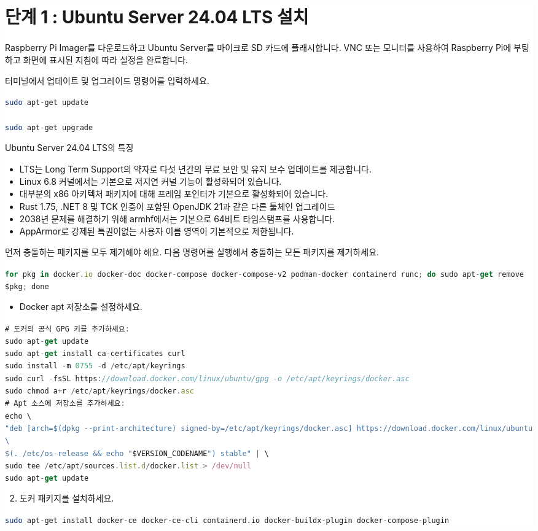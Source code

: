 # 단계 1 : Ubuntu Server 24.04 LTS 설치

Raspberry Pi Imager를 다운로드하고 Ubuntu Server를 마이크로 SD 카드에 플래시합니다. VNC 또는 모니터를 사용하여 Raspberry Pi에 부팅하고 화면에 표시된 지침에 따라 설정을 완료합니다.

<div class="content-ad"></div>

터미널에서 업데이트 및 업그레이드 명령어를 입력하세요.

```bash
sudo apt-get update

sudo apt-get upgrade
```

Ubuntu Server 24.04 LTS의 특징

- LTS는 Long Term Support의 약자로 다섯 년간의 무료 보안 및 유지 보수 업데이트를 제공합니다.
- Linux 6.8 커널에서는 기본으로 저지연 커널 기능이 활성화되어 있습니다.
- 대부분의 x86 아키텍처 패키지에 대해 프레임 포인터가 기본으로 활성화되어 있습니다.
- Rust 1.75, .NET 8 및 TCK 인증이 포함된 OpenJDK 21과 같은 다른 툴체인 업그레이드
- 2038년 문제를 해결하기 위해 armhf에서는 기본으로 64비트 타임스탬프를 사용합니다.
- AppArmor로 강제된 특권이없는 사용자 이름 영역이 기본적으로 제한됩니다.

<div class="content-ad"></div>

먼저 충돌하는 패키지를 모두 제거해야 해요. 다음 명령어를 실행해서 충돌하는 모든 패키지를 제거하세요.

```js
for pkg in docker.io docker-doc docker-compose docker-compose-v2 podman-docker containerd runc; do sudo apt-get remove $pkg; done
```

- Docker apt 저장소를 설정하세요.

```js
# 도커의 공식 GPG 키를 추가하세요:
sudo apt-get update
sudo apt-get install ca-certificates curl
sudo install -m 0755 -d /etc/apt/keyrings
sudo curl -fsSL https://download.docker.com/linux/ubuntu/gpg -o /etc/apt/keyrings/docker.asc
sudo chmod a+r /etc/apt/keyrings/docker.asc
# Apt 소스에 저장소를 추가하세요:
echo \
"deb [arch=$(dpkg --print-architecture) signed-by=/etc/apt/keyrings/docker.asc] https://download.docker.com/linux/ubuntu \
$(. /etc/os-release && echo "$VERSION_CODENAME") stable" | \
sudo tee /etc/apt/sources.list.d/docker.list > /dev/null
sudo apt-get update
```

<div class="content-ad"></div>

2. 도커 패키지를 설치하세요.

```bash
sudo apt-get install docker-ce docker-ce-cli containerd.io docker-buildx-plugin docker-compose-plugin
```
